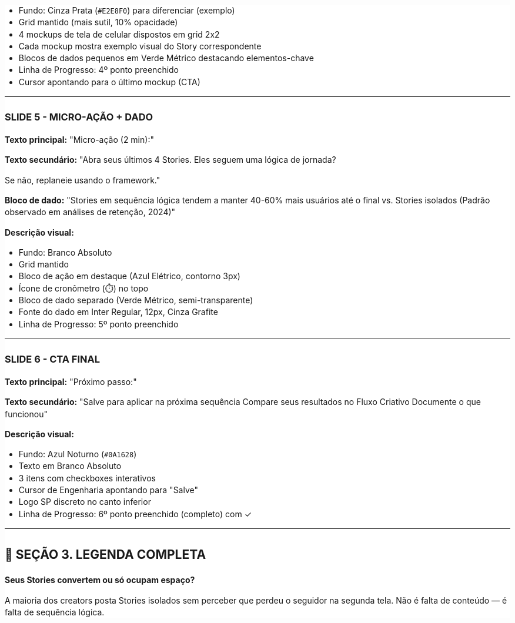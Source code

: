 - Fundo: Cinza Prata (`#E2E8F0`) para diferenciar (exemplo)
- Grid mantido (mais sutil, 10% opacidade)
- 4 mockups de tela de celular dispostos em grid 2x2
- Cada mockup mostra exemplo visual do Story correspondente
- Blocos de dados pequenos em Verde Métrico destacando elementos-chave
- Linha de Progresso: 4º ponto preenchido
- Cursor apontando para o último mockup (CTA)

---

### **SLIDE 5 - MICRO-AÇÃO + DADO**

**Texto principal:** "Micro-ação (2 min):"

**Texto secundário:** "Abra seus últimos 4 Stories. Eles seguem uma lógica de jornada?

Se não, replaneie usando o framework."

**Bloco de dado:** "Stories em sequência lógica tendem a manter 40-60% mais usuários até o final vs. Stories isolados (Padrão observado em análises de retenção, 2024)"

**Descrição visual:**

- Fundo: Branco Absoluto
- Grid mantido
- Bloco de ação em destaque (Azul Elétrico, contorno 3px)
- Ícone de cronômetro (⏱️) no topo
- Bloco de dado separado (Verde Métrico, semi-transparente)
- Fonte do dado em Inter Regular, 12px, Cinza Grafite
- Linha de Progresso: 5º ponto preenchido

---

### **SLIDE 6 - CTA FINAL**

**Texto principal:** "Próximo passo:"

**Texto secundário:** "Salve para aplicar na próxima sequência Compare seus resultados no Fluxo Criativo Documente o que funcionou"

**Descrição visual:**

- Fundo: Azul Noturno (`#0A1628`)
- Texto em Branco Absoluto
- 3 itens com checkboxes interativos
- Cursor de Engenharia apontando para "Salve"
- Logo SP discreto no canto inferior
- Linha de Progresso: 6º ponto preenchido (completo) com ✓

---

## 💬 SEÇÃO 3. LEGENDA COMPLETA

**Seus Stories convertem ou só ocupam espaço?**

A maioria dos creators posta Stories isolados sem perceber que perdeu o seguidor na segunda tela. Não é falta de conteúdo — é falta de sequência lógica.
